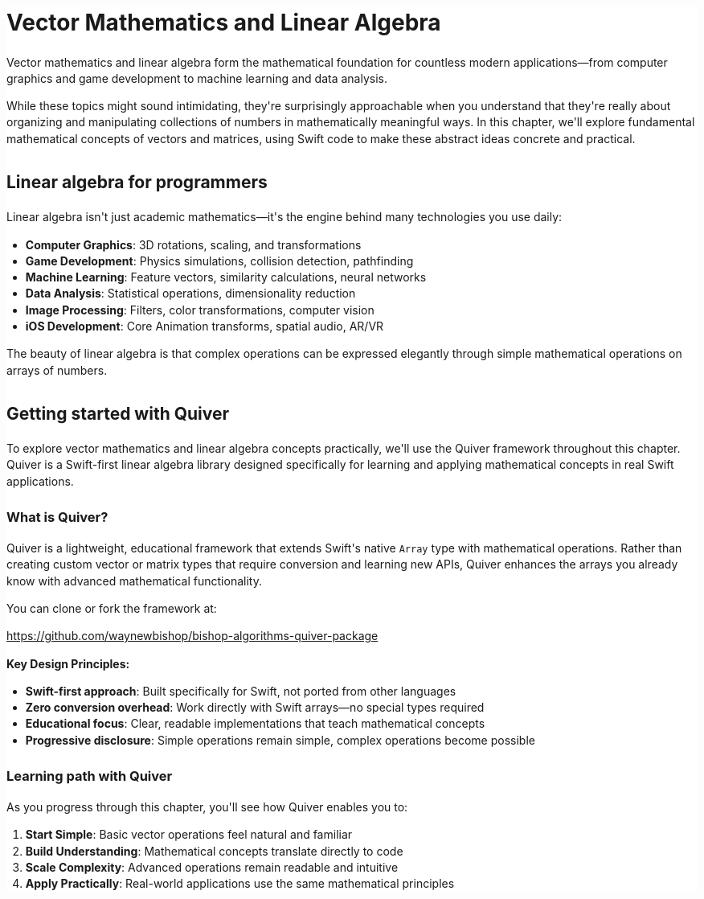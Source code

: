 # Vector Mathematics and Linear Algebra

Vector mathematics and linear algebra form the mathematical foundation for countless modern applications—from computer graphics and game development to machine learning and data analysis.

While these topics might sound intimidating, they're surprisingly approachable when you understand that they're really about organizing and manipulating collections of numbers in mathematically meaningful ways. In this chapter, we'll explore fundamental mathematical concepts of vectors and matrices, using Swift code to make these abstract ideas concrete and practical.

## Linear algebra for programmers

Linear algebra isn't just academic mathematics—it's the engine behind many technologies you use daily:

- **Computer Graphics**: 3D rotations, scaling, and transformations
- **Game Development**: Physics simulations, collision detection, pathfinding
- **Machine Learning**: Feature vectors, similarity calculations, neural networks
- **Data Analysis**: Statistical operations, dimensionality reduction
- **Image Processing**: Filters, color transformations, computer vision
- **iOS Development**: Core Animation transforms, spatial audio, AR/VR

The beauty of linear algebra is that complex operations can be expressed elegantly through simple mathematical operations on arrays of numbers.

## Getting started with Quiver

To explore vector mathematics and linear algebra concepts practically, we'll use the Quiver framework throughout this chapter. Quiver is a Swift-first linear algebra library designed specifically for learning and applying mathematical concepts in real Swift applications.

### What is Quiver?

Quiver is a lightweight, educational framework that extends Swift's native `Array` type with mathematical operations. Rather than creating custom vector or matrix types that require conversion and learning new APIs, Quiver enhances the arrays you already know with advanced mathematical functionality.

You can clone or fork the framework at: 

https://github.com/waynewbishop/bishop-algorithms-quiver-package

**Key Design Principles:**
- **Swift-first approach**: Built specifically for Swift, not ported from other languages
- **Zero conversion overhead**: Work directly with Swift arrays—no special types required
- **Educational focus**: Clear, readable implementations that teach mathematical concepts
- **Progressive disclosure**: Simple operations remain simple, complex operations become possible

### Learning path with Quiver

As you progress through this chapter, you'll see how Quiver enables you to:

1. **Start Simple**: Basic vector operations feel natural and familiar
2. **Build Understanding**: Mathematical concepts translate directly to code
3. **Scale Complexity**: Advanced operations remain readable and intuitive
4. **Apply Practically**: Real-world applications use the same mathematical principles
